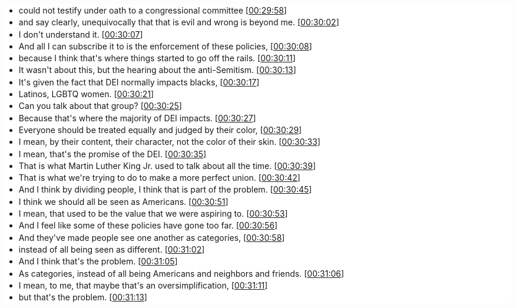 *  could not testify under oath to a congressional committee [[00:29:58](https://www.youtube.com/watch?v=6Xiyl140t74&t=1798.58s)]
*  and say clearly, unequivocally that that is evil and wrong is beyond me. [[00:30:02](https://www.youtube.com/watch?v=6Xiyl140t74&t=1802.4199999999998s)]
*  I don't understand it. [[00:30:07](https://www.youtube.com/watch?v=6Xiyl140t74&t=1807.34s)]
*  And all I can subscribe it to is the enforcement of these policies, [[00:30:08](https://www.youtube.com/watch?v=6Xiyl140t74&t=1808.34s)]
*  because I think that's where things started to go off the rails. [[00:30:11](https://www.youtube.com/watch?v=6Xiyl140t74&t=1811.06s)]
*  It wasn't about this, but the hearing about the anti-Semitism. [[00:30:13](https://www.youtube.com/watch?v=6Xiyl140t74&t=1813.78s)]
*  It's given the fact that DEI normally impacts blacks, [[00:30:17](https://www.youtube.com/watch?v=6Xiyl140t74&t=1817.1399999999999s)]
*  Latinos, LGBTQ women. [[00:30:21](https://www.youtube.com/watch?v=6Xiyl140t74&t=1821.3s)]
*  Can you talk about that group? [[00:30:25](https://www.youtube.com/watch?v=6Xiyl140t74&t=1825.06s)]
*  Because that's where the majority of DEI impacts. [[00:30:27](https://www.youtube.com/watch?v=6Xiyl140t74&t=1827.18s)]
*  Everyone should be treated equally and judged by their color, [[00:30:29](https://www.youtube.com/watch?v=6Xiyl140t74&t=1829.8999999999999s)]
*  I mean, by their content, their character, not the color of their skin. [[00:30:33](https://www.youtube.com/watch?v=6Xiyl140t74&t=1833.22s)]
*  I mean, that's the promise of the DEI. [[00:30:35](https://www.youtube.com/watch?v=6Xiyl140t74&t=1835.94s)]
*  That is what Martin Luther King Jr. used to talk about all the time. [[00:30:39](https://www.youtube.com/watch?v=6Xiyl140t74&t=1839.42s)]
*  That is what we're trying to do to make a more perfect union. [[00:30:42](https://www.youtube.com/watch?v=6Xiyl140t74&t=1842.38s)]
*  And I think by dividing people, I think that is part of the problem. [[00:30:45](https://www.youtube.com/watch?v=6Xiyl140t74&t=1845.8600000000001s)]
*  I think we should all be seen as Americans. [[00:30:51](https://www.youtube.com/watch?v=6Xiyl140t74&t=1851.5400000000002s)]
*  I mean, that used to be the value that we were aspiring to. [[00:30:53](https://www.youtube.com/watch?v=6Xiyl140t74&t=1853.5800000000002s)]
*  And I feel like some of these policies have gone too far. [[00:30:56](https://www.youtube.com/watch?v=6Xiyl140t74&t=1856.0600000000002s)]
*  And they've made people see one another as categories, [[00:30:58](https://www.youtube.com/watch?v=6Xiyl140t74&t=1858.5800000000002s)]
*  instead of all being seen as different. [[00:31:02](https://www.youtube.com/watch?v=6Xiyl140t74&t=1862.8600000000001s)]
*  And I think that's the problem. [[00:31:05](https://www.youtube.com/watch?v=6Xiyl140t74&t=1865.14s)]
*  As categories, instead of all being Americans and neighbors and friends. [[00:31:06](https://www.youtube.com/watch?v=6Xiyl140t74&t=1866.94s)]
*  I mean, to me, that maybe that's an oversimplification, [[00:31:11](https://www.youtube.com/watch?v=6Xiyl140t74&t=1871.22s)]
*  but that's the problem. [[00:31:13](https://www.youtube.com/watch?v=6Xiyl140t74&t=1873.8999999999999s)]
